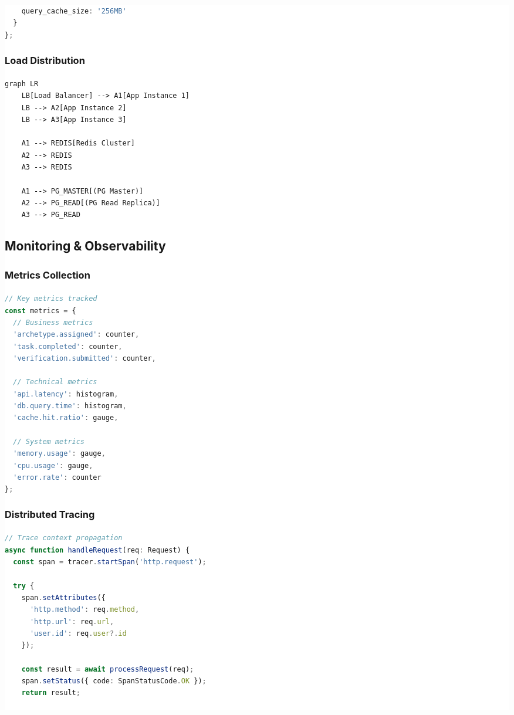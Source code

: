 ```typescript
    query_cache_size: '256MB'
  }
};
```

### Load Distribution

```mermaid
graph LR
    LB[Load Balancer] --> A1[App Instance 1]
    LB --> A2[App Instance 2]
    LB --> A3[App Instance 3]
    
    A1 --> REDIS[Redis Cluster]
    A2 --> REDIS
    A3 --> REDIS
    
    A1 --> PG_MASTER[(PG Master)]
    A2 --> PG_READ[(PG Read Replica)]
    A3 --> PG_READ
```

## Monitoring & Observability

### Metrics Collection

```typescript
// Key metrics tracked
const metrics = {
  // Business metrics
  'archetype.assigned': counter,
  'task.completed': counter,
  'verification.submitted': counter,
  
  // Technical metrics  
  'api.latency': histogram,
  'db.query.time': histogram,
  'cache.hit.ratio': gauge,
  
  // System metrics
  'memory.usage': gauge,
  'cpu.usage': gauge,
  'error.rate': counter
};
```

### Distributed Tracing

```typescript
// Trace context propagation
async function handleRequest(req: Request) {
  const span = tracer.startSpan('http.request');
  
  try {
    span.setAttributes({
      'http.method': req.method,
      'http.url': req.url,
      'user.id': req.user?.id
    });
    
    const result = await processRequest(req);
    span.setStatus({ code: SpanStatusCode.OK });
    return result;
    
```